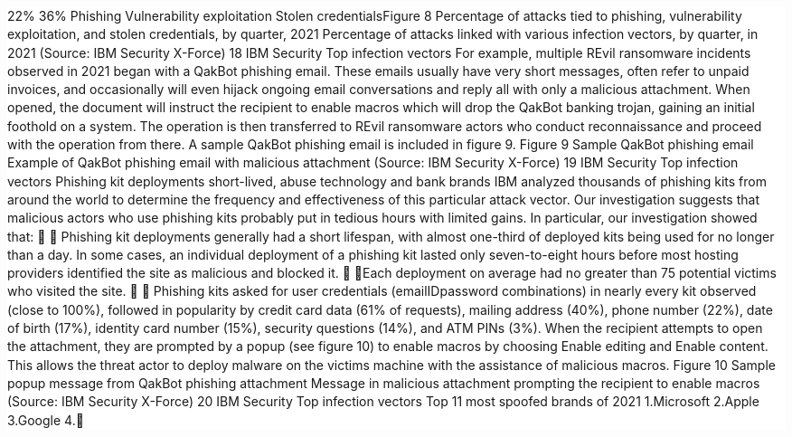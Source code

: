 22%
36%
Phishing
Vulnerability exploitation
Stolen credentialsFigure 8
Percentage of attacks tied to phishing, vulnerability exploitation, 
and stolen credentials, by quarter, 2021
Percentage of attacks linked with various infection vectors, by quarter, in 2021 
(Source: IBM Security X\-Force)
18
IBM Security
Top infection vectors
For example, multiple REvil ransomware incidents observed in 2021 began with a QakBot phishing 
email. These emails usually have very short messages, often refer to unpaid invoices, and occasionally 
will even hijack ongoing email conversations and reply all with only a malicious attachment. 
When opened, the document will instruct the recipient to enable macros which will drop the QakBot 
banking trojan, gaining an initial foothold on a system. The operation is then transferred to REvil 
ransomware actors who conduct reconnaissance and proceed with the operation from there.
A sample QakBot phishing email is included in figure 9\.
Figure 9
Sample QakBot phishing email
Example of QakBot phishing email with malicious attachment (Source: IBM Security X\-Force)
19
IBM Security
Top infection vectors
Phishing kit deployments short\-lived,
abuse technology and bank brands
IBM analyzed thousands of phishing kits from around the world to determine the 
frequency and effectiveness of this particular attack vector. Our investigation suggests 
that malicious actors who use phishing kits probably put in tedious hours with limited 
gains. In particular, our investigation showed that:
 
 
Phishing kit deployments generally had a short lifespan, with almost one\-third of 
deployed kits being used for no longer than a day. In some cases, an individual 
deployment of a phishing kit lasted only seven\-to\-eight hours before most hosting 
providers identified the site as malicious and blocked it.
 
 
Each deployment on average had no greater than 75 potential victims who visited
the site.
 
 
Phishing kits asked for user credentials (emailIDpassword combinations) in nearly 
every kit observed (close to 100%), followed in popularity by credit card data (61% 
of requests), mailing address (40%), phone number (22%), date of birth (17%), 
identity card number (15%), security questions (14%), and ATM PINs (3%). 
When the recipient attempts to open the attachment, they are prompted by a popup
(see figure 10\) to enable macros by choosing Enable editing and Enable content. 
This allows the threat actor to deploy malware on the victims machine with the 
assistance of malicious macros.
Figure 10
Sample popup message from QakBot phishing attachment
Message in malicious attachment prompting the recipient to enable macros (Source: IBM Security X\-Force)
20
IBM Security
Top infection vectors
Top 11 most spoofed brands of 2021
1\.Microsoft
2\.Apple
3\.Google
4\.